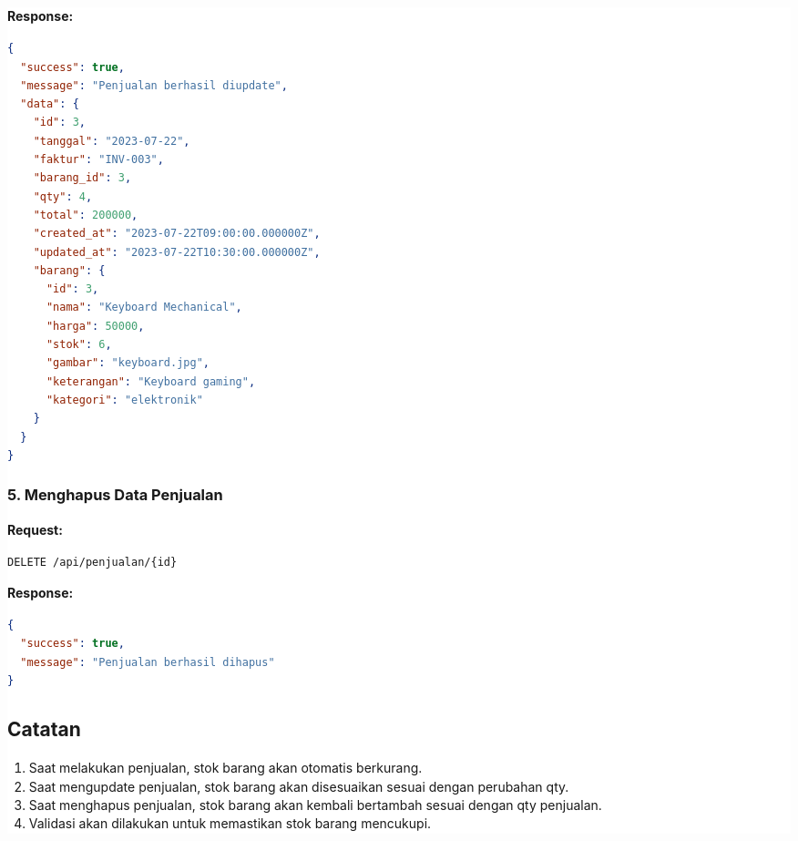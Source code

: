**Response:**
```json
{
  "success": true,
  "message": "Penjualan berhasil diupdate",
  "data": {
    "id": 3,
    "tanggal": "2023-07-22",
    "faktur": "INV-003",
    "barang_id": 3,
    "qty": 4,
    "total": 200000,
    "created_at": "2023-07-22T09:00:00.000000Z",
    "updated_at": "2023-07-22T10:30:00.000000Z",
    "barang": {
      "id": 3,
      "nama": "Keyboard Mechanical",
      "harga": 50000,
      "stok": 6,
      "gambar": "keyboard.jpg",
      "keterangan": "Keyboard gaming",
      "kategori": "elektronik"
    }
  }
}
```

### 5. Menghapus Data Penjualan

**Request:**
```
DELETE /api/penjualan/{id}
```

**Response:**
```json
{
  "success": true,
  "message": "Penjualan berhasil dihapus"
}
```

## Catatan

1. Saat melakukan penjualan, stok barang akan otomatis berkurang.
2. Saat mengupdate penjualan, stok barang akan disesuaikan sesuai dengan perubahan qty.
3. Saat menghapus penjualan, stok barang akan kembali bertambah sesuai dengan qty penjualan.
4. Validasi akan dilakukan untuk memastikan stok barang mencukupi.

